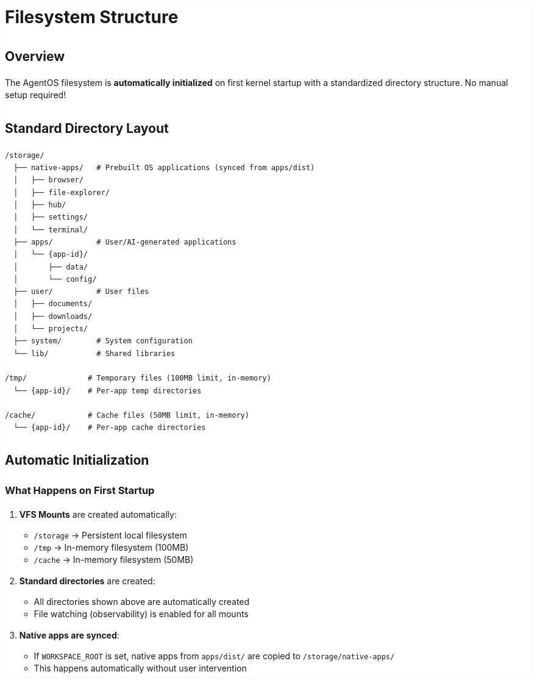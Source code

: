 # Filesystem Structure

## Overview

The AgentOS filesystem is **automatically initialized** on first kernel startup with a standardized directory structure. No manual setup required!

## Standard Directory Layout

```
/storage/
  ├── native-apps/   # Prebuilt OS applications (synced from apps/dist)
  │   ├── browser/
  │   ├── file-explorer/
  │   ├── hub/
  │   ├── settings/
  │   └── terminal/
  ├── apps/          # User/AI-generated applications
  │   └── {app-id}/
  │       ├── data/
  │       └── config/
  ├── user/          # User files
  │   ├── documents/
  │   ├── downloads/
  │   └── projects/
  ├── system/        # System configuration
  └── lib/           # Shared libraries

/tmp/              # Temporary files (100MB limit, in-memory)
  └── {app-id}/    # Per-app temp directories

/cache/            # Cache files (50MB limit, in-memory)
  └── {app-id}/    # Per-app cache directories
```

## Automatic Initialization

### What Happens on First Startup

1. **VFS Mounts** are created automatically:
   - `/storage` → Persistent local filesystem
   - `/tmp` → In-memory filesystem (100MB)
   - `/cache` → In-memory filesystem (50MB)

2. **Standard directories** are created:
   - All directories shown above are automatically created
   - File watching (observability) is enabled for all mounts

3. **Native apps are synced**:
   - If `WORKSPACE_ROOT` is set, native apps from `apps/dist/` are copied to `/storage/native-apps/`
   - This happens automatically without user intervention
